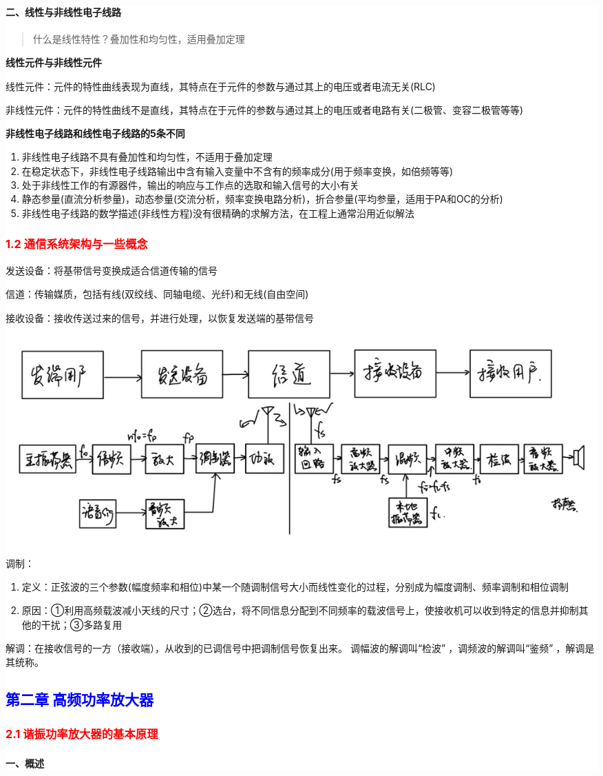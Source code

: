 #### 二、线性与非线性电子线路

> 什么是线性特性？叠加性和均匀性，适用叠加定理

**线性元件与非线性元件**

线性元件：元件的特性曲线表现为直线，其特点在于元件的参数与通过其上的电压或者电流无关(RLC)

非线性元件：元件的特性曲线不是直线，其特点在于元件的参数与通过其上的电压或者电路有关(二极管、变容二极管等等)

**非线性电子线路和线性电子线路的5条不同**

1. 非线性电子线路不具有叠加性和均匀性，不适用于叠加定理
2. 在稳定状态下，非线性电子线路输出中含有输入变量中不含有的频率成分(用于频率变换，如倍频等等)
3. 处于非线性工作的有源器件，输出的响应与工作点的选取和输入信号的大小有关
4. 静态参量(直流分析参量)，动态参量(交流分析，频率变换电路分析)，折合参量(平均参量，适用于PA和OC的分析)
5. 非线性电子线路的数学描述(非线性方程)没有很精确的求解方法，在工程上通常沿用近似解法

### <font color = red>1.2 通信系统架构与一些概念</font>

发送设备：将基带信号变换成适合信道传输的信号

信道：传输媒质，包括有线(双绞线、同轴电缆、光纤)和无线(自由空间)

接收设备：接收传送过来的信号，并进行处理，以恢复发送端的基带信号

![image-20250820132550262](./index.assets/image-20250820132550262.png)

调制：

1. 定义：正弦波的三个参数(幅度频率和相位)中某一个随调制信号大小而线性变化的过程，分别成为幅度调制、频率调制和相位调制

2. 原因：①利用高频载波减小天线的尺寸；②选台，将不同信息分配到不同频率的载波信号上，使接收机可以收到特定的信息并抑制其他的干扰；③多路复用

解调：在接收信号的一方（接收端），从收到的已调信号中把调制信号恢复出来。 调幅波的解调叫“检波” ，调频波的解调叫“鉴频” ，解调是其统称。  

## <font color =blue>第二章 高频功率放大器</font>

### <font color = red>2.1 谐振功率放大器的基本原理</font>

#### 一、概述
